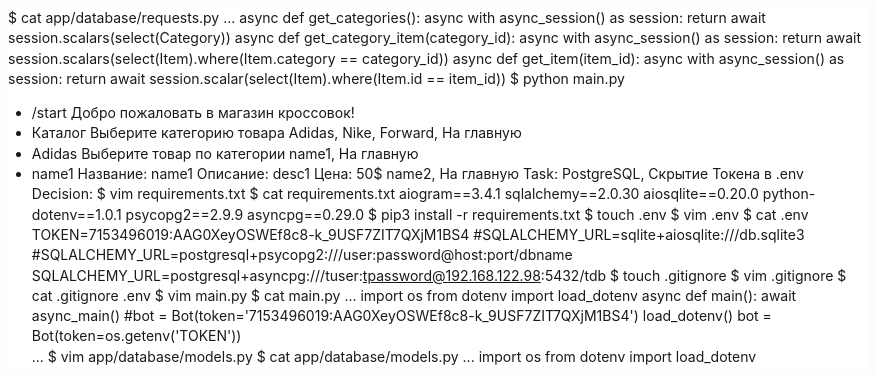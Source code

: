 $ cat app/database/requests.py
...
async def get_categories():
    async with async_session() as session:
        return await session.scalars(select(Category))
async def get_category_item(category_id):
    async with async_session() as session:
        return await session.scalars(select(Item).where(Item.category == category_id))
async def get_item(item_id):
    async with async_session() as session:
        return await session.scalar(select(Item).where(Item.id == item_id))
$ python main.py
- /start
Добро пожаловать в магазин кроссовок!
- Каталог
Выберите категорию товара
Adidas, Nike, Forward, На главную
- Adidas
Выберите товар по категории
name1, На главную
- name1
Название: name1
Описание: desc1
Цена: 50$
name2, На главную
Task:
PostgreSQL, Скрытие Токена в .env
Decision:
$ vim requirements.txt
$ cat requirements.txt 
aiogram==3.4.1
sqlalchemy==2.0.30
aiosqlite==0.20.0
python-dotenv==1.0.1
psycopg2==2.9.9
asyncpg==0.29.0
$ pip3 install -r requirements.txt
$ touch .env
$ vim .env
$ cat .env
TOKEN=7153496019:AAG0XeyOSWEf8c8-k_9USF7ZIT7QXjM1BS4
#SQLALCHEMY_URL=sqlite+aiosqlite:///db.sqlite3
#SQLALCHEMY_URL=postgresql+psycopg2:///user:password@host:port/dbname
SQLALCHEMY_URL=postgresql+asyncpg:///tuser:tpassword@192.168.122.98:5432/tdb
$ touch .gitignore
$ vim .gitignore
$ cat .gitignore
.env
$ vim main.py
$ cat main.py
...
import os
from dotenv import load_dotenv
async def main():
    await async_main()
    #bot = Bot(token='7153496019:AAG0XeyOSWEf8c8-k_9USF7ZIT7QXjM1BS4')
    load_dotenv()
    bot = Bot(token=os.getenv('TOKEN'))    
    ...
$ vim app/database/models.py
$ cat app/database/models.py
...
import os
from dotenv import load_dotenv